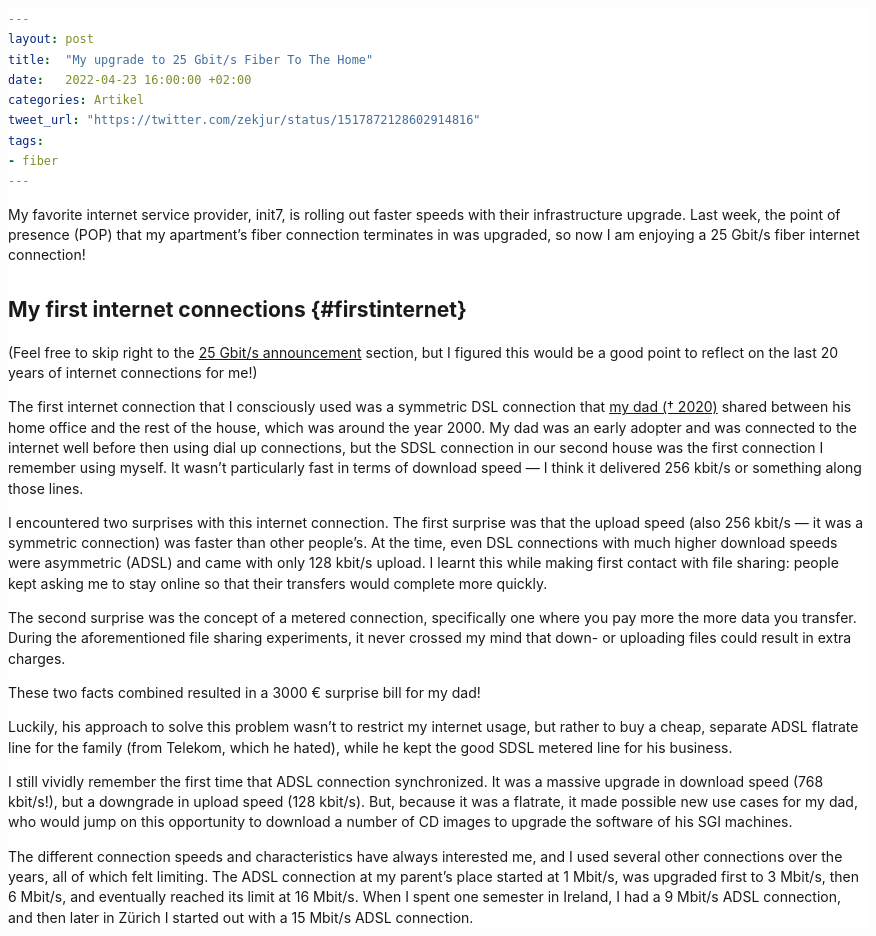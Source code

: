 ```yaml
---
layout: post
title:  "My upgrade to 25 Gbit/s Fiber To The Home"
date:   2022-04-23 16:00:00 +02:00
categories: Artikel
tweet_url: "https://twitter.com/zekjur/status/1517872128602914816"
tags:
- fiber
---
```


My favorite internet service provider, init7, is rolling out faster speeds with their infrastructure upgrade. Last week, the point of presence (POP) that my apartment’s fiber connection terminates in was upgraded, so now I am enjoying a 25 Gbit/s fiber internet connection!

## My first internet connections {#firstinternet}

(Feel free to skip right to the [25 Gbit/s announcement](#announcement) section, but I figured this would be a good point to reflect on the last 20 years of internet connections for me!)

The first internet connection that I consciously used was a symmetric DSL connection that [my dad († 2020)](https://rent-a-guru.de) shared between his home office and the rest of the house, which was around the year 2000. My dad was an early adopter and was connected to the internet well before then using dial up connections, but the SDSL connection in our second house was the first connection I remember using myself. It wasn’t particularly fast in terms of download speed — I think it delivered 256 kbit/s or something along those lines.

I encountered two surprises with this internet connection. The first surprise was that the upload speed (also 256 kbit/s — it was a symmetric connection) was faster than other people’s. At the time, even DSL connections with much higher download speeds were asymmetric (ADSL) and came with only 128 kbit/s upload. I learnt this while making first contact with file sharing: people kept asking me to stay online so that their transfers would complete more quickly.

The second surprise was the concept of a metered connection, specifically one where you pay more the more data you transfer. During the aforementioned file sharing experiments, it never crossed my mind that down- or uploading files could result in extra charges.

These two facts combined resulted in a 3000 € surprise bill for my dad!

Luckily, his approach to solve this problem wasn’t to restrict my internet usage, but rather to buy a cheap, separate ADSL flatrate line for the family (from Telekom, which he hated), while he kept the good SDSL metered line for his business.

I still vividly remember the first time that ADSL connection synchronized. It was a massive upgrade in download speed (768 kbit/s!), but a downgrade in upload speed (128 kbit/s). But, because it was a flatrate, it made possible new use cases for my dad, who would jump on this opportunity to download a number of CD images to upgrade the software of his SGI machines.

The different connection speeds and characteristics have always interested me, and I used several other connections over the years, all of which felt limiting. The ADSL connection at my parent’s place started at 1 Mbit/s, was upgraded first to 3 Mbit/s, then 6 Mbit/s, and eventually reached its limit at 16 Mbit/s. When I spent one semester in Ireland, I had a 9 Mbit/s ADSL connection, and then later in Zürich I started out with a 15 Mbit/s ADSL connection.
